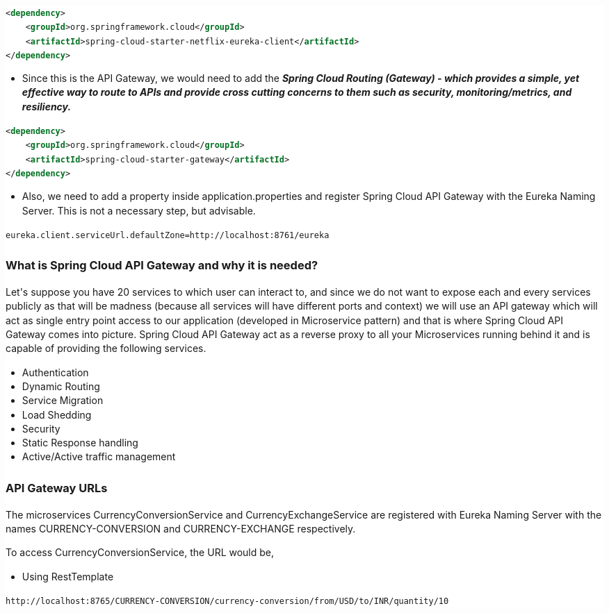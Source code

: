 ```xml
<dependency>
    <groupId>org.springframework.cloud</groupId>
    <artifactId>spring-cloud-starter-netflix-eureka-client</artifactId>
</dependency>
```

* Since this is the API Gateway, we would need to add the _**Spring Cloud Routing (Gateway) - which provides a simple, 
yet effective way to route to APIs and provide cross cutting concerns to them such as security, monitoring/metrics, 
and resiliency.**_

```xml
<dependency>
    <groupId>org.springframework.cloud</groupId>
    <artifactId>spring-cloud-starter-gateway</artifactId>
</dependency>
```

* Also, we need to add a property inside application.properties and register Spring Cloud API Gateway with the Eureka
Naming Server. This is not a necessary step, but advisable.

```properties
eureka.client.serviceUrl.defaultZone=http://localhost:8761/eureka
```

### What is Spring Cloud API Gateway and why it is needed?
Let's suppose you have 20 services to which user can interact to, and since we do not want to expose each and 
every services publicly as that will be madness (because all services will have different ports and context) we will
use an API gateway which will act as single entry point access to our application (developed in Microservice pattern) 
and that is where Spring Cloud API Gateway comes into picture. Spring Cloud API Gateway act as a reverse proxy to
all your Microservices running behind it and is capable of providing the following services.

* Authentication
* Dynamic Routing
* Service Migration
* Load Shedding
* Security
* Static Response handling
* Active/Active traffic management

### API Gateway URLs
The microservices CurrencyConversionService and CurrencyExchangeService are registered with Eureka Naming Server with 
the names CURRENCY-CONVERSION and CURRENCY-EXCHANGE respectively.

To access CurrencyConversionService, the URL would be,

* Using RestTemplate
```text
http://localhost:8765/CURRENCY-CONVERSION/currency-conversion/from/USD/to/INR/quantity/10
```
